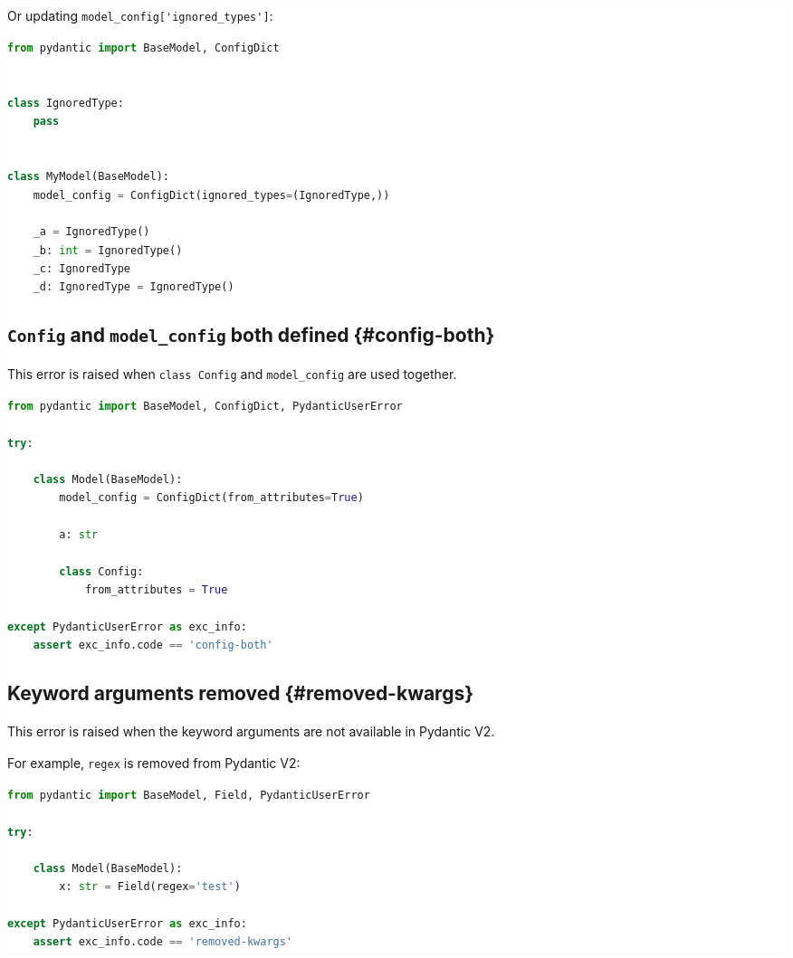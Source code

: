 Or updating `model_config['ignored_types']`:

```python
from pydantic import BaseModel, ConfigDict


class IgnoredType:
    pass


class MyModel(BaseModel):
    model_config = ConfigDict(ignored_types=(IgnoredType,))

    _a = IgnoredType()
    _b: int = IgnoredType()
    _c: IgnoredType
    _d: IgnoredType = IgnoredType()
```

## `Config` and `model_config` both defined {#config-both}

This error is raised when `class Config` and `model_config` are used together.

```python
from pydantic import BaseModel, ConfigDict, PydanticUserError

try:

    class Model(BaseModel):
        model_config = ConfigDict(from_attributes=True)

        a: str

        class Config:
            from_attributes = True

except PydanticUserError as exc_info:
    assert exc_info.code == 'config-both'
```

## Keyword arguments removed {#removed-kwargs}

This error is raised when the keyword arguments are not available in Pydantic V2.

For example, `regex` is removed from Pydantic V2:

```python
from pydantic import BaseModel, Field, PydanticUserError

try:

    class Model(BaseModel):
        x: str = Field(regex='test')

except PydanticUserError as exc_info:
    assert exc_info.code == 'removed-kwargs'
```


[related specification section]: https://typing.readthedocs.io/en/latest/spec/callables.html#unpack-for-keyword-arguments
[PEP 692]: https://peps.python.org/pep-0692/